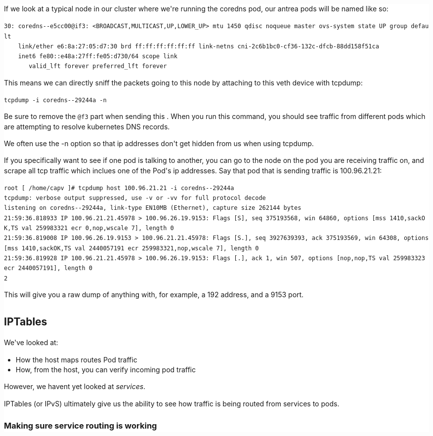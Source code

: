 If we look at a typical node in our cluster where we're running the coredns pod, our antrea pods will be named like so:
```
30: coredns--e5cc00@if3: <BROADCAST,MULTICAST,UP,LOWER_UP> mtu 1450 qdisc noqueue master ovs-system state UP group default
    link/ether e6:8a:27:05:d7:30 brd ff:ff:ff:ff:ff:ff link-netns cni-2c6b1bc0-cf36-132c-dfcb-88dd158f51ca
    inet6 fe80::e48a:27ff:fe05:d730/64 scope link
       valid_lft forever preferred_lft forever
```

This means we can directly sniff the packets going to this node by attaching to this veth device with tcpdump:

```
tcpdump -i coredns--29244a -n
```

Be sure to remove the `@f3` part when sending this .  When you run this command, you should see traffic from different pods which
are attempting to resolve kubernetes DNS records.

We often use the -n option so that ip addresses don't get hidden from us when using tcpdump.

If you specifically want to see if one pod is talking to another, you can go to the node on the pod you are receiving traffic on, and scrape all tcp traffic which inclues one of the Pod's ip addresses.  Say that pod that is sending traffic is 100.96.21.21:

```
root [ /home/capv ]# tcpdump host 100.96.21.21 -i coredns--29244a
tcpdump: verbose output suppressed, use -v or -vv for full protocol decode
listening on coredns--29244a, link-type EN10MB (Ethernet), capture size 262144 bytes
21:59:36.818933 IP 100.96.21.21.45978 > 100.96.26.19.9153: Flags [S], seq 375193568, win 64860, options [mss 1410,sackOK,TS val 259983321 ecr 0,nop,wscale 7], length 0
21:59:36.819008 IP 100.96.26.19.9153 > 100.96.21.21.45978: Flags [S.], seq 3927639393, ack 375193569, win 64308, options [mss 1410,sackOK,TS val 2440057191 ecr 259983321,nop,wscale 7], length 0
21:59:36.819928 IP 100.96.21.21.45978 > 100.96.26.19.9153: Flags [.], ack 1, win 507, options [nop,nop,TS val 259983323 ecr 2440057191], length 0
2
```

This will give you a raw dump of anything with, for example, a 192 address, and a 9153 port.

## IPTables

We've looked at:

- How the host maps routes Pod traffic
- How, from the host, you can verify incoming pod traffic

However, we havent yet looked at *services*.

IPTables (or IPvS) ultimately give us the ability to see how traffic is being routed from services to pods.

### Making sure service routing is working
